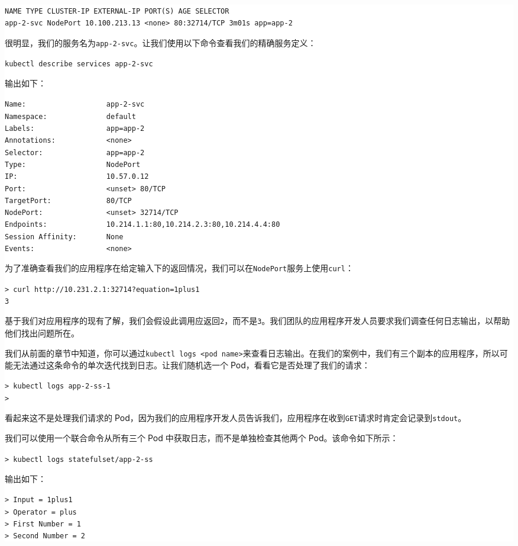 ```
NAME TYPE CLUSTER-IP EXTERNAL-IP PORT(S) AGE SELECTOR 
app-2-svc NodePort 10.100.213.13 <none> 80:32714/TCP 3m01s app=app-2
```

很明显，我们的服务名为`app-2-svc`。让我们使用以下命令查看我们的精确服务定义：

```
kubectl describe services app-2-svc 
```

输出如下：

```
Name:                   app-2-svc
Namespace:              default
Labels:                 app=app-2
Annotations:            <none>
Selector:               app=app-2
Type:                   NodePort
IP:                     10.57.0.12
Port:                   <unset> 80/TCP
TargetPort:             80/TCP
NodePort:               <unset> 32714/TCP
Endpoints:              10.214.1.1:80,10.214.2.3:80,10.214.4.4:80
Session Affinity:       None
Events:                 <none>
```

为了准确查看我们的应用程序在给定输入下的返回情况，我们可以在`NodePort`服务上使用`curl`：

```
> curl http://10.231.2.1:32714?equation=1plus1
3
```

基于我们对应用程序的现有了解，我们会假设此调用应返回`2`，而不是`3`。我们团队的应用程序开发人员要求我们调查任何日志输出，以帮助他们找出问题所在。

我们从前面的章节中知道，你可以通过`kubectl logs <pod name>`来查看日志输出。在我们的案例中，我们有三个副本的应用程序，所以可能无法通过这条命令的单次迭代找到日志。让我们随机选一个 Pod，看看它是否处理了我们的请求：

```
> kubectl logs app-2-ss-1
>
```

看起来这不是处理我们请求的 Pod，因为我们的应用程序开发人员告诉我们，应用程序在收到`GET`请求时肯定会记录到`stdout`。

我们可以使用一个联合命令从所有三个 Pod 中获取日志，而不是单独检查其他两个 Pod。该命令如下所示：

```
> kubectl logs statefulset/app-2-ss
```

输出如下：

```
> Input = 1plus1
> Operator = plus
> First Number = 1
> Second Number = 2
```
